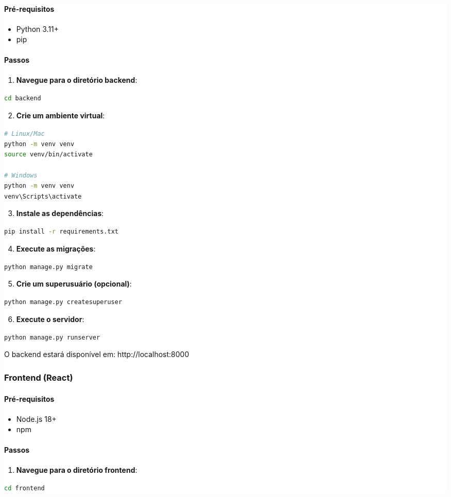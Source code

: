 #### Pré-requisitos
- Python 3.11+
- pip

#### Passos

1. **Navegue para o diretório backend**:
```bash
cd backend
```

2. **Crie um ambiente virtual**:
```bash
# Linux/Mac
python -m venv venv
source venv/bin/activate

# Windows
python -m venv venv
venv\Scripts\activate
```

3. **Instale as dependências**:
```bash
pip install -r requirements.txt
```

4. **Execute as migrações**:
```bash
python manage.py migrate
```

5. **Crie um superusuário (opcional)**:
```bash
python manage.py createsuperuser
```

6. **Execute o servidor**:
```bash
python manage.py runserver
```

O backend estará disponível em: http://localhost:8000

### Frontend (React)

#### Pré-requisitos
- Node.js 18+
- npm

#### Passos

1. **Navegue para o diretório frontend**:
```bash
cd frontend
```
